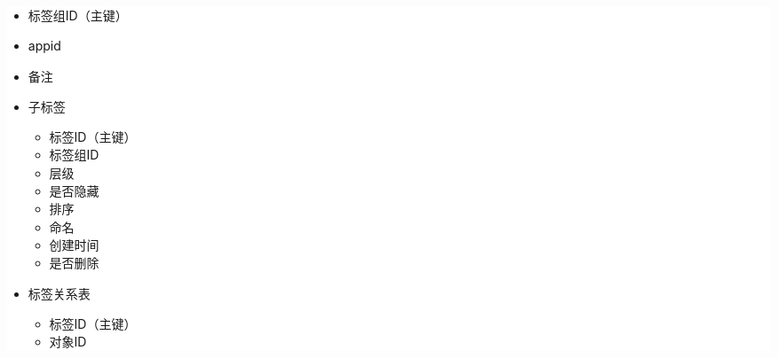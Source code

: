   - 标签组ID（主键）
  - appid
  - 备注

- 子标签

  - 标签ID（主键）
  - 标签组ID
  - 层级
  - 是否隐藏
  - 排序
  - 命名
  - 创建时间
  - 是否删除

- 标签关系表

  - 标签ID（主键）
  - 对象ID
